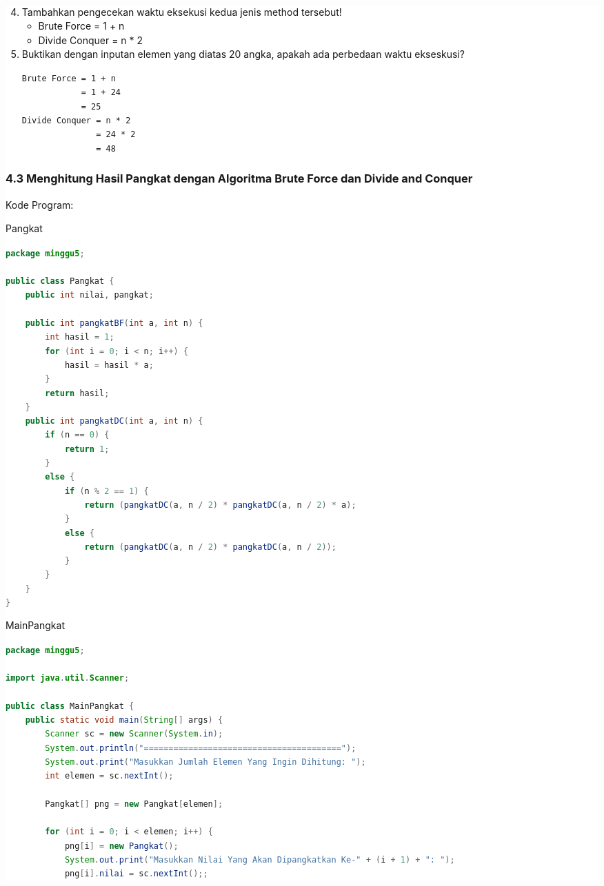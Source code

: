 4. Tambahkan pengecekan waktu eksekusi kedua jenis method tersebut!
   - Brute Force = 1 + n
   - Divide Conquer = n * 2
5. Buktikan dengan inputan elemen yang diatas 20 angka, apakah ada perbedaan waktu ekseskusi?
   ``` text
   Brute Force = 1 + n
               = 1 + 24
               = 25
   Divide Conquer = n * 2
                  = 24 * 2
                  = 48
   ```

### 4.3 Menghitung Hasil Pangkat dengan Algoritma Brute Force dan Divide and Conquer
Kode Program:

Pangkat
``` java
package minggu5;

public class Pangkat {
    public int nilai, pangkat;

    public int pangkatBF(int a, int n) {
        int hasil = 1;
        for (int i = 0; i < n; i++) {
            hasil = hasil * a;
        }
        return hasil;
    }
    public int pangkatDC(int a, int n) {
        if (n == 0) {
            return 1;
        }
        else {
            if (n % 2 == 1) {
                return (pangkatDC(a, n / 2) * pangkatDC(a, n / 2) * a);
            }
            else {
                return (pangkatDC(a, n / 2) * pangkatDC(a, n / 2));
            }
        }
    }
}
```
MainPangkat
``` java
package minggu5;

import java.util.Scanner;

public class MainPangkat {
    public static void main(String[] args) {
        Scanner sc = new Scanner(System.in);
        System.out.println("========================================");
        System.out.print("Masukkan Jumlah Elemen Yang Ingin Dihitung: ");
        int elemen = sc.nextInt();

        Pangkat[] png = new Pangkat[elemen];

        for (int i = 0; i < elemen; i++) {
            png[i] = new Pangkat();
            System.out.print("Masukkan Nilai Yang Akan Dipangkatkan Ke-" + (i + 1) + ": ");
            png[i].nilai = sc.nextInt();;
```